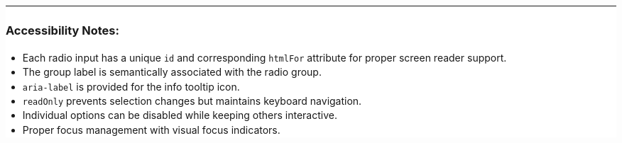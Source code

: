 ```tsx
```

---

### Accessibility Notes:
- Each radio input has a unique `id` and corresponding `htmlFor` attribute for proper screen reader support.
- The group label is semantically associated with the radio group.
- `aria-label` is provided for the info tooltip icon.
- `readOnly` prevents selection changes but maintains keyboard navigation.
- Individual options can be disabled while keeping others interactive.
- Proper focus management with visual focus indicators.
